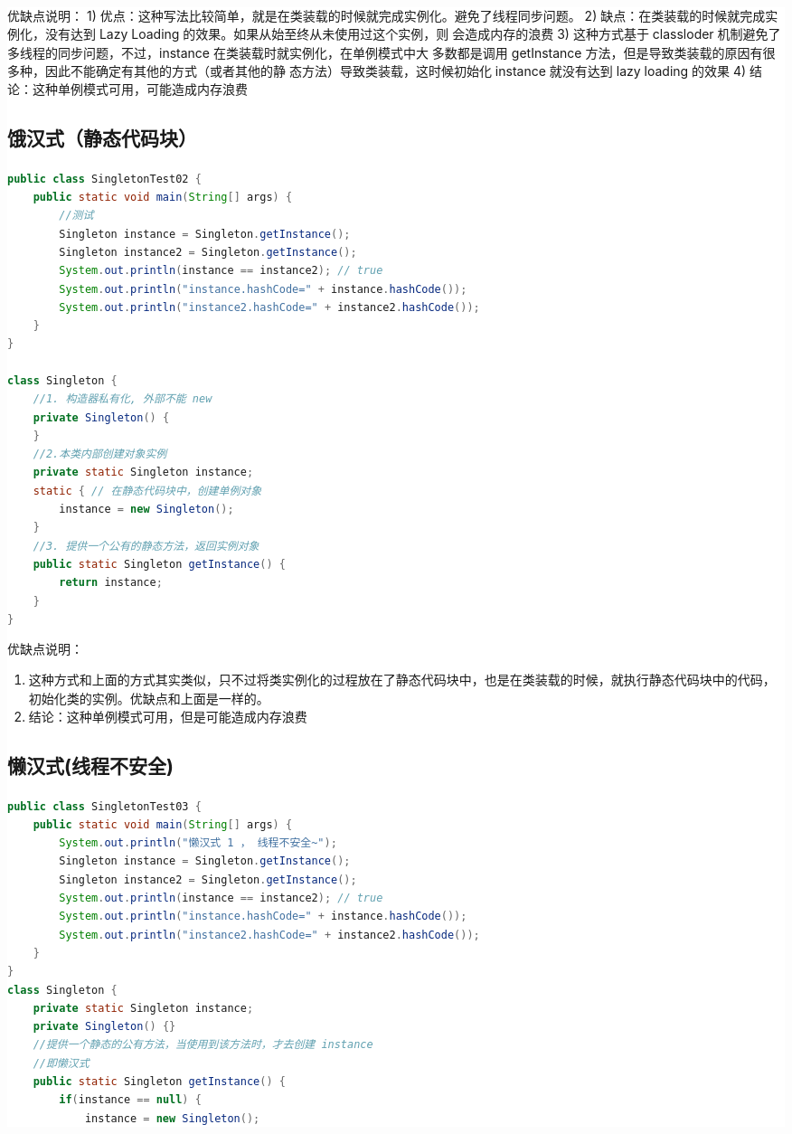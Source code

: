 优缺点说明：
        1) 优点：这种写法比较简单，就是在类装载的时候就完成实例化。避免了线程同步问题。
        2) 缺点：在类装载的时候就完成实例化，没有达到 Lazy Loading 的效果。如果从始至终从未使用过这个实例，则
        会造成内存的浪费
        3) 这种方式基于 classloder 机制避免了多线程的同步问题，不过，instance 在类装载时就实例化，在单例模式中大
        多数都是调用 getInstance 方法，但是导致类装载的原因有很多种，因此不能确定有其他的方式（或者其他的静
        态方法）导致类装载，这时候初始化 instance 就没有达到 lazy loading 的效果
        4) 结论：这种单例模式可用，可能造成内存浪费

## 饿汉式（静态代码块）

```java
public class SingletonTest02 {
    public static void main(String[] args) {
        //测试
        Singleton instance = Singleton.getInstance();
        Singleton instance2 = Singleton.getInstance();
        System.out.println(instance == instance2); // true
        System.out.println("instance.hashCode=" + instance.hashCode());
        System.out.println("instance2.hashCode=" + instance2.hashCode());
    }
}

class Singleton {
    //1. 构造器私有化, 外部不能 new
    private Singleton() {
    }
    //2.本类内部创建对象实例
    private static Singleton instance;
    static { // 在静态代码块中，创建单例对象
        instance = new Singleton();
    }
    //3. 提供一个公有的静态方法，返回实例对象
    public static Singleton getInstance() {
        return instance;
    }
}
```

优缺点说明：
1) 这种方式和上面的方式其实类似，只不过将类实例化的过程放在了静态代码块中，也是在类装载的时候，就执行静态代码块中的代码，初始化类的实例。优缺点和上面是一样的。
2) 结论：这种单例模式可用，但是可能造成内存浪费

## 懒汉式(线程不安全)

```java
public class SingletonTest03 {
    public static void main(String[] args) {
        System.out.println("懒汉式 1 ， 线程不安全~");
        Singleton instance = Singleton.getInstance();
        Singleton instance2 = Singleton.getInstance();
        System.out.println(instance == instance2); // true
        System.out.println("instance.hashCode=" + instance.hashCode());
        System.out.println("instance2.hashCode=" + instance2.hashCode());
    }
}
class Singleton {
    private static Singleton instance;
    private Singleton() {}
    //提供一个静态的公有方法，当使用到该方法时，才去创建 instance
    //即懒汉式
    public static Singleton getInstance() {
        if(instance == null) {
            instance = new Singleton();
```